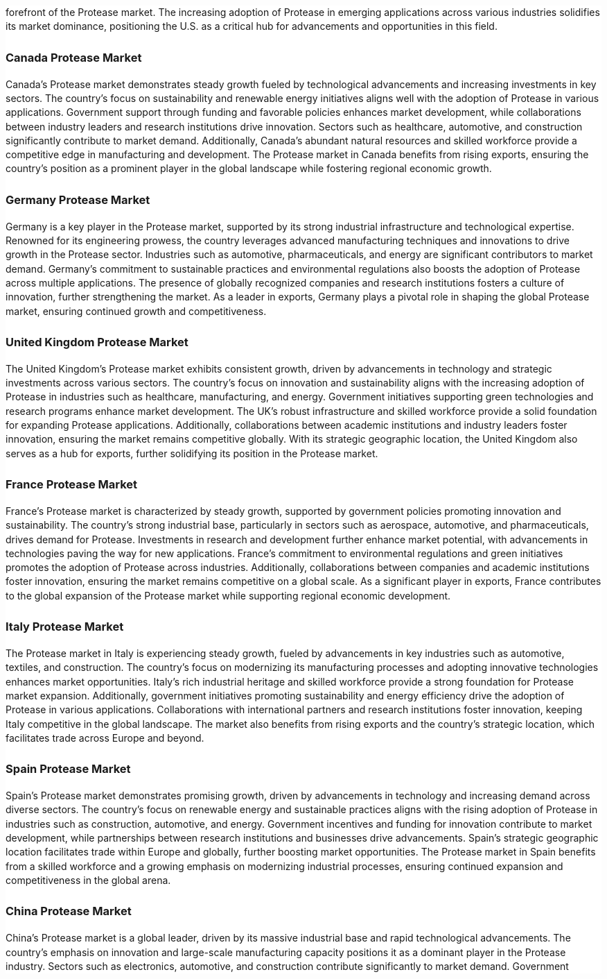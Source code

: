 forefront of the Protease market. The increasing adoption of Protease in emerging applications across various industries solidifies its market dominance, positioning the U.S. as a critical hub for advancements and opportunities in this field.</p><h3>Canada Protease Market</h3><p>Canada&rsquo;s Protease market demonstrates steady growth fueled by technological advancements and increasing investments in key sectors. The country&rsquo;s focus on sustainability and renewable energy initiatives aligns well with the adoption of Protease in various applications. Government support through funding and favorable policies enhances market development, while collaborations between industry leaders and research institutions drive innovation. Sectors such as healthcare, automotive, and construction significantly contribute to market demand. Additionally, Canada&rsquo;s abundant natural resources and skilled workforce provide a competitive edge in manufacturing and development. The Protease market in Canada benefits from rising exports, ensuring the country&rsquo;s position as a prominent player in the global landscape while fostering regional economic growth.</p><h3>Germany Protease Market</h3><p>Germany is a key player in the Protease market, supported by its strong industrial infrastructure and technological expertise. Renowned for its engineering prowess, the country leverages advanced manufacturing techniques and innovations to drive growth in the Protease sector. Industries such as automotive, pharmaceuticals, and energy are significant contributors to market demand. Germany&rsquo;s commitment to sustainable practices and environmental regulations also boosts the adoption of Protease across multiple applications. The presence of globally recognized companies and research institutions fosters a culture of innovation, further strengthening the market. As a leader in exports, Germany plays a pivotal role in shaping the global Protease market, ensuring continued growth and competitiveness.</p><h3>United Kingdom Protease Market</h3><p>The United Kingdom&rsquo;s Protease market exhibits consistent growth, driven by advancements in technology and strategic investments across various sectors. The country&rsquo;s focus on innovation and sustainability aligns with the increasing adoption of Protease in industries such as healthcare, manufacturing, and energy. Government initiatives supporting green technologies and research programs enhance market development. The UK&rsquo;s robust infrastructure and skilled workforce provide a solid foundation for expanding Protease applications. Additionally, collaborations between academic institutions and industry leaders foster innovation, ensuring the market remains competitive globally. With its strategic geographic location, the United Kingdom also serves as a hub for exports, further solidifying its position in the Protease market.</p><h3>France Protease Market</h3><p>France&rsquo;s Protease market is characterized by steady growth, supported by government policies promoting innovation and sustainability. The country&rsquo;s strong industrial base, particularly in sectors such as aerospace, automotive, and pharmaceuticals, drives demand for Protease. Investments in research and development further enhance market potential, with advancements in technologies paving the way for new applications. France&rsquo;s commitment to environmental regulations and green initiatives promotes the adoption of Protease across industries. Additionally, collaborations between companies and academic institutions foster innovation, ensuring the market remains competitive on a global scale. As a significant player in exports, France contributes to the global expansion of the Protease market while supporting regional economic development.</p><h3>Italy Protease Market</h3><p>The Protease market in Italy is experiencing steady growth, fueled by advancements in key industries such as automotive, textiles, and construction. The country&rsquo;s focus on modernizing its manufacturing processes and adopting innovative technologies enhances market opportunities. Italy&rsquo;s rich industrial heritage and skilled workforce provide a strong foundation for Protease market expansion. Additionally, government initiatives promoting sustainability and energy efficiency drive the adoption of Protease in various applications. Collaborations with international partners and research institutions foster innovation, keeping Italy competitive in the global landscape. The market also benefits from rising exports and the country&rsquo;s strategic location, which facilitates trade across Europe and beyond.</p><h3>Spain Protease Market</h3><p>Spain&rsquo;s Protease market demonstrates promising growth, driven by advancements in technology and increasing demand across diverse sectors. The country&rsquo;s focus on renewable energy and sustainable practices aligns with the rising adoption of Protease in industries such as construction, automotive, and energy. Government incentives and funding for innovation contribute to market development, while partnerships between research institutions and businesses drive advancements. Spain&rsquo;s strategic geographic location facilitates trade within Europe and globally, further boosting market opportunities. The Protease market in Spain benefits from a skilled workforce and a growing emphasis on modernizing industrial processes, ensuring continued expansion and competitiveness in the global arena.</p><h3>China Protease Market</h3><p>China&rsquo;s Protease market is a global leader, driven by its massive industrial base and rapid technological advancements. The country&rsquo;s emphasis on innovation and large-scale manufacturing capacity positions it as a dominant player in the Protease industry. Sectors such as electronics, automotive, and construction contribute significantly to market demand. Government